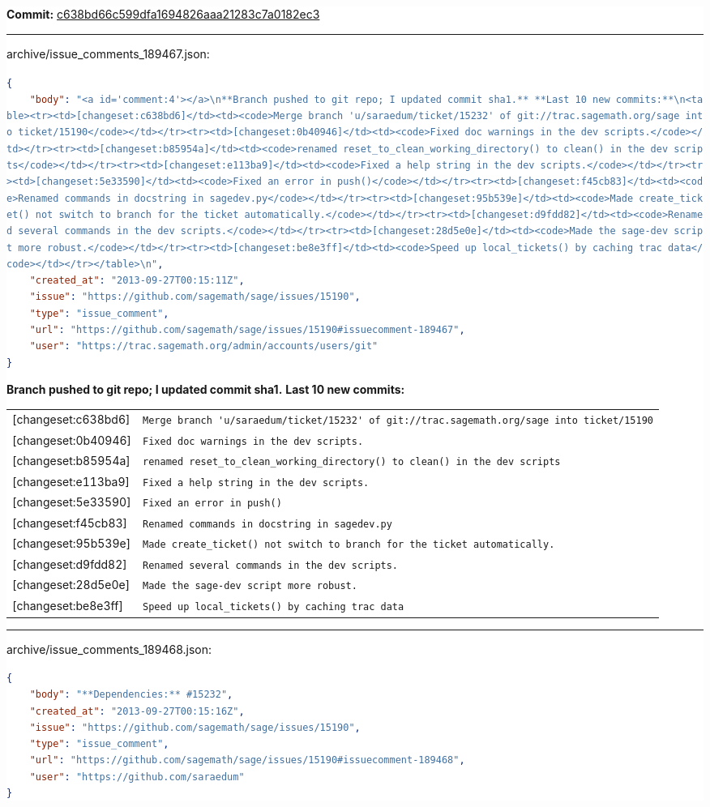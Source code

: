 **Commit:** [c638bd66c599dfa1694826aaa21283c7a0182ec3](https://github.com/sagemath/sagetrac-mirror/commit/c638bd66c599dfa1694826aaa21283c7a0182ec3)



---

archive/issue_comments_189467.json:
```json
{
    "body": "<a id='comment:4'></a>\n**Branch pushed to git repo; I updated commit sha1.** **Last 10 new commits:**\n<table><tr><td>[changeset:c638bd6]</td><td><code>Merge branch 'u/saraedum/ticket/15232' of git://trac.sagemath.org/sage into ticket/15190</code></td></tr><tr><td>[changeset:0b40946]</td><td><code>Fixed doc warnings in the dev scripts.</code></td></tr><tr><td>[changeset:b85954a]</td><td><code>renamed reset_to_clean_working_directory() to clean() in the dev scripts</code></td></tr><tr><td>[changeset:e113ba9]</td><td><code>Fixed a help string in the dev scripts.</code></td></tr><tr><td>[changeset:5e33590]</td><td><code>Fixed an error in push()</code></td></tr><tr><td>[changeset:f45cb83]</td><td><code>Renamed commands in docstring in sagedev.py</code></td></tr><tr><td>[changeset:95b539e]</td><td><code>Made create_ticket() not switch to branch for the ticket automatically.</code></td></tr><tr><td>[changeset:d9fdd82]</td><td><code>Renamed several commands in the dev scripts.</code></td></tr><tr><td>[changeset:28d5e0e]</td><td><code>Made the sage-dev script more robust.</code></td></tr><tr><td>[changeset:be8e3ff]</td><td><code>Speed up local_tickets() by caching trac data</code></td></tr></table>\n",
    "created_at": "2013-09-27T00:15:11Z",
    "issue": "https://github.com/sagemath/sage/issues/15190",
    "type": "issue_comment",
    "url": "https://github.com/sagemath/sage/issues/15190#issuecomment-189467",
    "user": "https://trac.sagemath.org/admin/accounts/users/git"
}
```

<a id='comment:4'></a>
**Branch pushed to git repo; I updated commit sha1.** **Last 10 new commits:**
<table><tr><td>[changeset:c638bd6]</td><td><code>Merge branch 'u/saraedum/ticket/15232' of git://trac.sagemath.org/sage into ticket/15190</code></td></tr><tr><td>[changeset:0b40946]</td><td><code>Fixed doc warnings in the dev scripts.</code></td></tr><tr><td>[changeset:b85954a]</td><td><code>renamed reset_to_clean_working_directory() to clean() in the dev scripts</code></td></tr><tr><td>[changeset:e113ba9]</td><td><code>Fixed a help string in the dev scripts.</code></td></tr><tr><td>[changeset:5e33590]</td><td><code>Fixed an error in push()</code></td></tr><tr><td>[changeset:f45cb83]</td><td><code>Renamed commands in docstring in sagedev.py</code></td></tr><tr><td>[changeset:95b539e]</td><td><code>Made create_ticket() not switch to branch for the ticket automatically.</code></td></tr><tr><td>[changeset:d9fdd82]</td><td><code>Renamed several commands in the dev scripts.</code></td></tr><tr><td>[changeset:28d5e0e]</td><td><code>Made the sage-dev script more robust.</code></td></tr><tr><td>[changeset:be8e3ff]</td><td><code>Speed up local_tickets() by caching trac data</code></td></tr></table>




---

archive/issue_comments_189468.json:
```json
{
    "body": "**Dependencies:** #15232",
    "created_at": "2013-09-27T00:15:16Z",
    "issue": "https://github.com/sagemath/sage/issues/15190",
    "type": "issue_comment",
    "url": "https://github.com/sagemath/sage/issues/15190#issuecomment-189468",
    "user": "https://github.com/saraedum"
}
```
